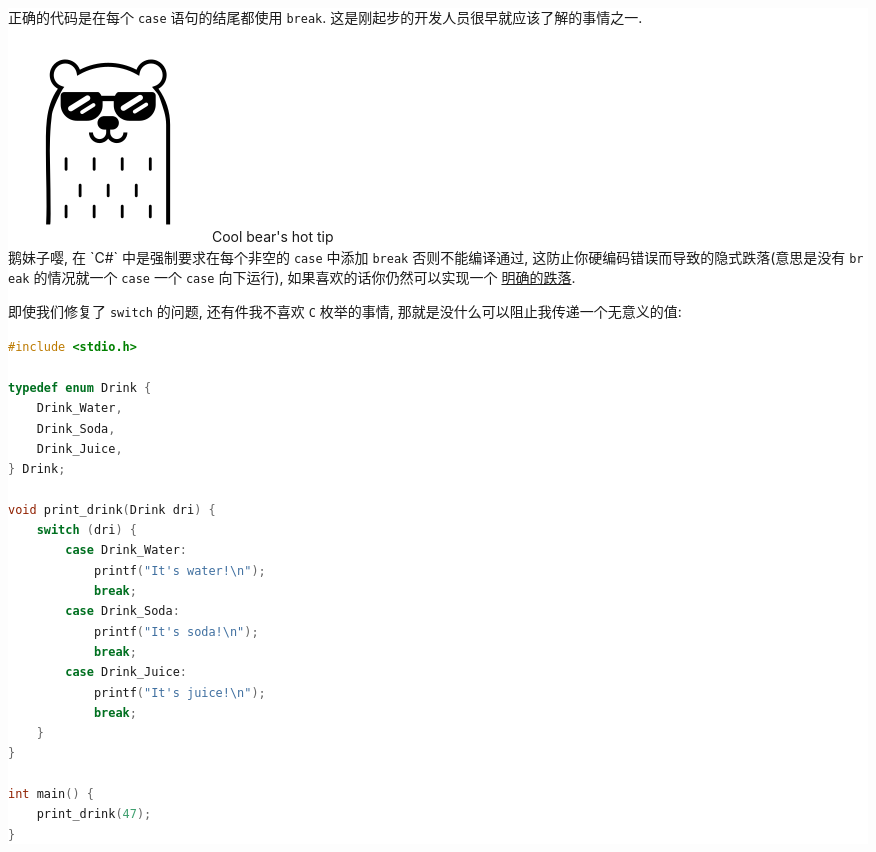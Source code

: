 正确的代码是在每个 `case` 语句的结尾都使用 `break`. 这是刚起步的开发人员很早就应该了解的事情之一.

<div class="tip">
    <div class="tip-header">
        <img src="./bear.svg" />
        Cool bear's hot tip
    </div>
    鹅妹子嘤, 在 `C#` 中是强制要求在每个非空的 <code>case</code> 中添加 <code>break</code> 否则不能编译通过, 这防止你硬编码错误而导致的隐式跌落(意思是没有 <code>break</code> 的情况就一个 <code>case</code> 一个 <code>case</code> 向下运行), 如果喜欢的话你仍然可以实现一个 <a href="https://stackoverflow.com/questions/174155/switch-statement-fallthrough-in-c/174223#174223">明确的跌落</a>.
</div>

即使我们修复了 `switch` 的问题, 还有件我不喜欢 `C` 枚举的事情, 那就是没什么可以阻止我传递一个无意义的值:

```c
#include <stdio.h>

typedef enum Drink {
    Drink_Water,
    Drink_Soda,
    Drink_Juice,
} Drink;

void print_drink(Drink dri) {
    switch (dri) {
        case Drink_Water:
            printf("It's water!\n");
            break;
        case Drink_Soda:
            printf("It's soda!\n");
            break;
        case Drink_Juice:
            printf("It's juice!\n");
            break;
    }
}

int main() {
    print_drink(47);
}
```
